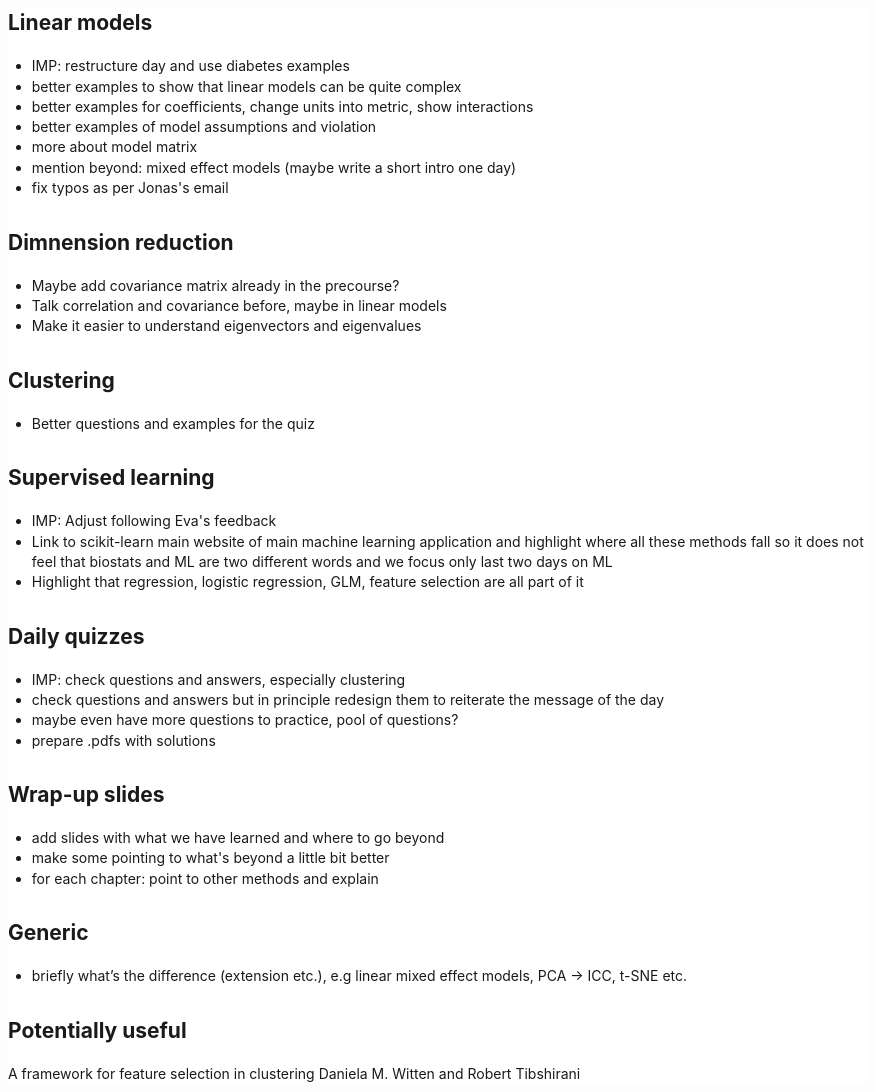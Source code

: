 ## Linear models

- IMP: restructure day and use diabetes examples
- better examples to show that linear models can be quite complex
- better examples for coefficients, change units into metric, show interactions
- better examples of model assumptions and violation
- more about model matrix
- mention beyond: mixed effect models (maybe write a short intro one day)
- fix typos as per Jonas's email

## Dimnension reduction

- Maybe add covariance matrix already in the precourse?
- Talk correlation and covariance before, maybe in linear models
- Make it easier to understand eigenvectors and eigenvalues  

## Clustering

- Better questions and examples for the quiz

## Supervised learning

- IMP: Adjust following Eva's feedback
- Link to scikit-learn main website of main machine learning application and highlight where all these methods fall so it does not feel that biostats and ML are two different words and we focus only last two days on ML
- Highlight that regression, logistic regression, GLM, feature selection are all part of it

## Daily quizzes

- IMP: check questions and answers, especially clustering
- check questions and answers but in principle redesign them to reiterate the message of the day
- maybe even have more questions to practice, pool of questions?
- prepare .pdfs with solutions

## Wrap-up slides

- add slides with what we have learned and where to go beyond
- make some pointing to what's beyond a little bit better
- for each chapter: point to other methods and explain

## Generic

- briefly what’s the difference (extension etc.), e.g linear mixed effect models, PCA -> ICC, t-SNE etc.

## Potentially useful

A framework for feature selection in clustering
Daniela M. Witten and Robert Tibshirani
